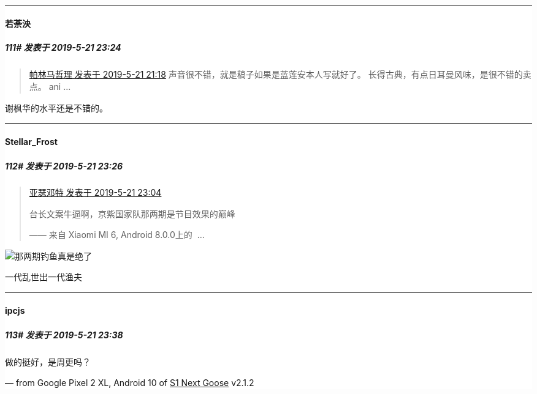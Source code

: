 





-----

####  若荼泱  
##### 111#       发表于 2019-5-21 23:24



<blockquote><a href="httphttps://bbs.saraba1st.com/2b/forum.php?mod=redirect&amp;goto=findpost&amp;pid=43795159&amp;ptid=1827468" target="_blank">帕林马哲理 发表于 2019-5-21 21:18</a>
声音很不错，就是稿子如果是蓝莲安本人写就好了。
长得古典，有点日耳曼风味，是很不错的卖点。
ani ...</blockquote>
谢枫华的水平还是不错的。







-----

####  Stellar_Frost  
##### 112#       发表于 2019-5-21 23:26



<blockquote><a href="httphttps://bbs.saraba1st.com/2b/forum.php?mod=redirect&amp;goto=findpost&amp;pid=43796687&amp;ptid=1827468" target="_blank">亚瑟邓特 发表于 2019-5-21 23:04</a>

台长文案牛逼啊，京紫国家队那两期是节目效果的巅峰


—— 来自 Xiaomi MI 6, Android 8.0.0上的  ...</blockquote>
<img src="https://static.saraba1st.com/image/smiley/carton2017/046.png" referrerpolicy="no-referrer">那两期钓鱼真是绝了

一代乱世出一代渔夫







-----

####  ipcjs  
##### 113#       发表于 2019-5-21 23:38




做的挺好，是周更吗？

— from Google Pixel 2 XL, Android 10 of [S1 Next Goose](https://pan.baidu.com/s/1mi43uRm) v2.1.2






